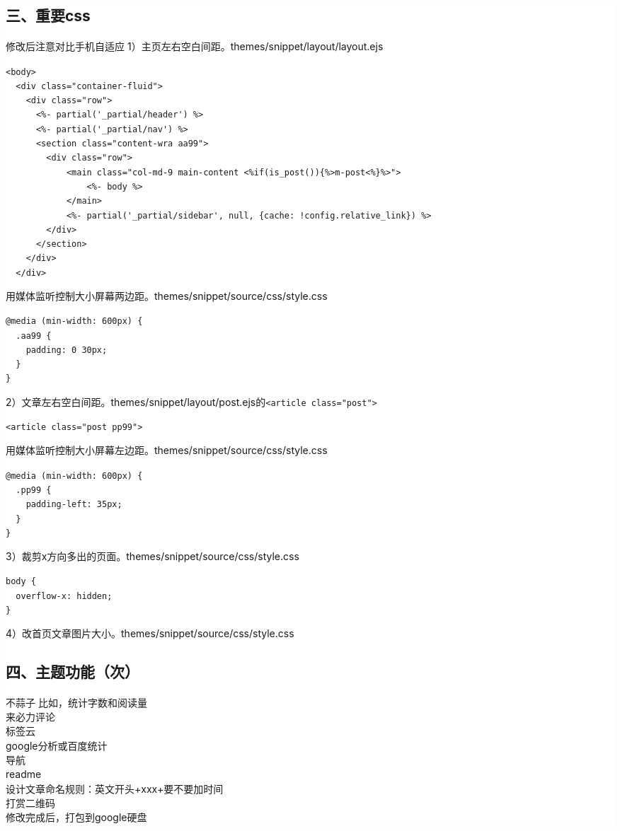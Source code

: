 ## 三、重要css
修改后注意对比手机自适应
1）主页左右空白间距。themes/snippet/layout/layout.ejs
```
<body>
  <div class="container-fluid">
    <div class="row">
      <%- partial('_partial/header') %>
      <%- partial('_partial/nav') %>
      <section class="content-wra aa99">
        <div class="row">
            <main class="col-md-9 main-content <%if(is_post()){%>m-post<%}%>">
                <%- body %>
            </main>
            <%- partial('_partial/sidebar', null, {cache: !config.relative_link}) %>
        </div>
      </section>
    </div>
  </div>
```
用媒体监听控制大小屏幕两边距。themes/snippet/source/css/style.css  
```
@media (min-width: 600px) {
  .aa99 {
    padding: 0 30px;
  }
}
```

2）文章左右空白间距。themes/snippet/layout/post.ejs的`<article class="post">`  
```
<article class="post pp99">
```
用媒体监听控制大小屏幕左边距。themes/snippet/source/css/style.css  
```
@media (min-width: 600px) {
  .pp99 {
    padding-left: 35px;
  }
}
```
3）裁剪x方向多出的页面。themes/snippet/source/css/style.css  
```
body {
  overflow-x: hidden; 
}
```
4）改首页文章图片大小。themes/snippet/source/css/style.css  


## 四、主题功能（次）
不蒜子 比如，统计字数和阅读量  
来必力评论  
标签云  
google分析或百度统计  
导航  
readme  
设计文章命名规则：英文开头+xxx+要不要加时间  
打赏二维码  
修改完成后，打包到google硬盘  
